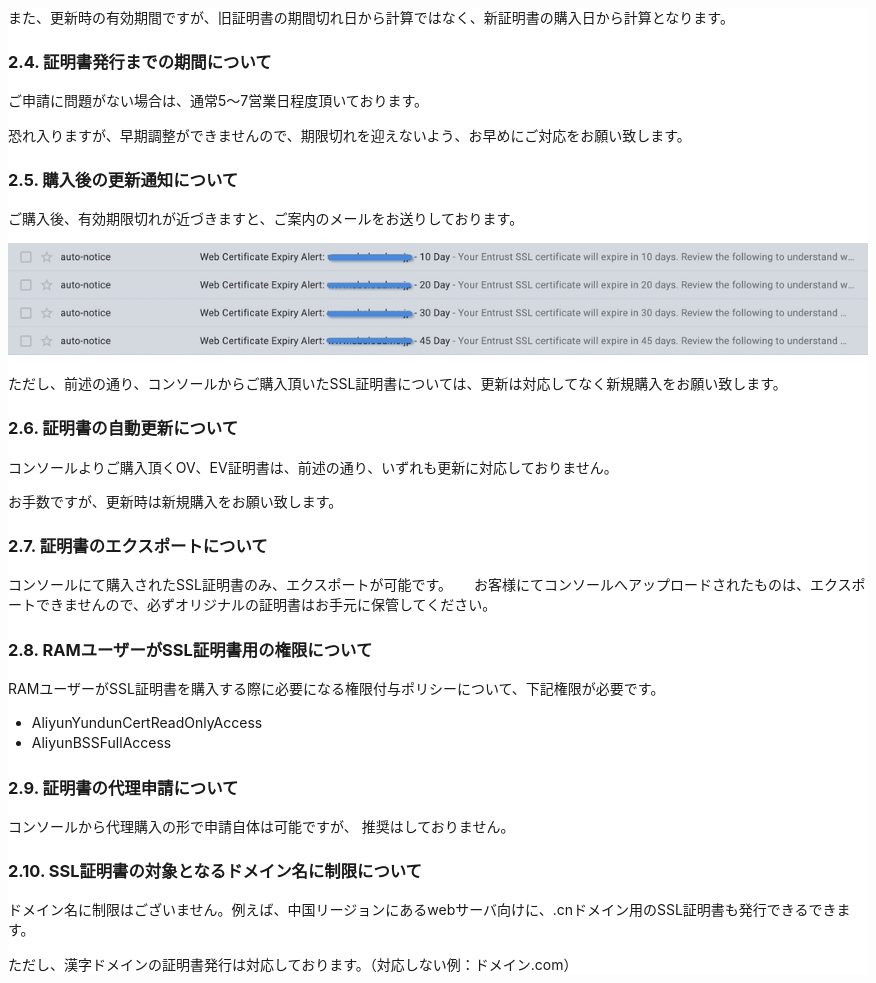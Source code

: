 また、更新時の有効期間ですが、旧証明書の期間切れ日から計算ではなく、新証明書の購入日から計算となります。


### 2.4. 証明書発行までの期間について

ご申請に問題がない場合は、通常5～7営業日程度頂いております。

恐れ入りますが、早期調整ができませんので、期限切れを迎えないよう、お早めにご対応をお願い致します。　


### 2.5. 購入後の更新通知について

ご購入後、有効期限切れが近づきますと、ご案内のメールをお送りしております。

![20210422103842](https://raw.githubusercontent.com/sbopsv/cloud-tech/master/content/ICP/ICP_images_26006613536663900/20210422103842.jpg "20210422103842")


ただし、前述の通り、コンソールからご購入頂いたSSL証明書については、更新は対応してなく新規購入をお願い致します。


### 2.6. 証明書の自動更新について

コンソールよりご購入頂くOV、EV証明書は、前述の通り、いずれも更新に対応しておりません。

お手数ですが、更新時は新規購入をお願い致します。


### 2.7. 証明書のエクスポートについて

コンソールにて購入されたSSL証明書のみ、エクスポートが可能です。
　
お客様にてコンソールへアップロードされたものは、エクスポートできませんので、必ずオリジナルの証明書はお手元に保管してください。


### 2.8. RAMユーザーがSSL証明書用の権限について

RAMユーザーがSSL証明書を購入する際に必要になる権限付与ポリシーについて、下記権限が必要です。

- AliyunYundunCertReadOnlyAccess
- AliyunBSSFullAccess


### 2.9. 証明書の代理申請について

コンソールから代理購入の形で申請自体は可能ですが、 推奨はしておりません。


### 2.10. SSL証明書の対象となるドメイン名に制限について

ドメイン名に制限はございません。例えば、中国リージョンにあるwebサーバ向けに、.cnドメイン用のSSL証明書も発行できるできます。

ただし、漢字ドメインの証明書発行は対応しております。（対応しない例：ドメイン.com）
